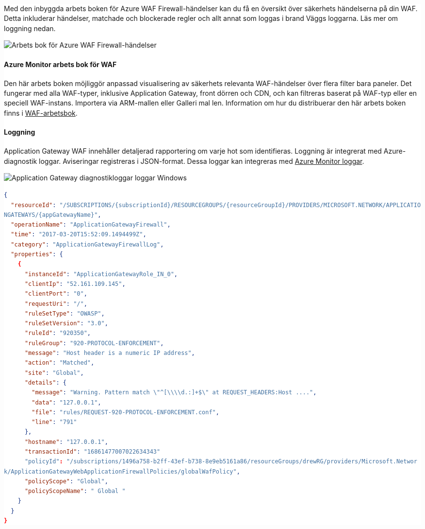 Med den inbyggda arbets boken för Azure WAF Firewall-händelser kan du få en översikt över säkerhets händelserna på din WAF. Detta inkluderar händelser, matchade och blockerade regler och allt annat som loggas i brand Väggs loggarna. Läs mer om loggning nedan. 


![Arbets bok för Azure WAF Firewall-händelser](../media/ag-overview/sentinel.png)


#### <a name="azure-monitor-workbook-for-waf"></a>Azure Monitor arbets bok för WAF

Den här arbets boken möjliggör anpassad visualisering av säkerhets relevanta WAF-händelser över flera filter bara paneler. Det fungerar med alla WAF-typer, inklusive Application Gateway, front dörren och CDN, och kan filtreras baserat på WAF-typ eller en speciell WAF-instans. Importera via ARM-mallen eller Galleri mal len. Information om hur du distribuerar den här arbets boken finns i [WAF-arbetsbok](https://github.com/Azure/Azure-Network-Security/tree/master/Azure%20Firewall/Workbook%20-%20Azure%20Firewall%20Monitor%20Workbook).

#### <a name="logging"></a>Loggning

Application Gateway WAF innehåller detaljerad rapportering om varje hot som identifieras. Loggning är integrerat med Azure-diagnostik loggar. Aviseringar registreras i JSON-format. Dessa loggar kan integreras med [Azure Monitor loggar](../../azure-monitor/insights/azure-networking-analytics.md).

![Application Gateway diagnostikloggar loggar Windows](../media/ag-overview/waf2.png)

```json
{
  "resourceId": "/SUBSCRIPTIONS/{subscriptionId}/RESOURCEGROUPS/{resourceGroupId}/PROVIDERS/MICROSOFT.NETWORK/APPLICATIONGATEWAYS/{appGatewayName}",
  "operationName": "ApplicationGatewayFirewall",
  "time": "2017-03-20T15:52:09.1494499Z",
  "category": "ApplicationGatewayFirewallLog",
  "properties": {
    {
      "instanceId": "ApplicationGatewayRole_IN_0",
      "clientIp": "52.161.109.145",
      "clientPort": "0",
      "requestUri": "/",
      "ruleSetType": "OWASP",
      "ruleSetVersion": "3.0",
      "ruleId": "920350",
      "ruleGroup": "920-PROTOCOL-ENFORCEMENT",
      "message": "Host header is a numeric IP address",
      "action": "Matched",
      "site": "Global",
      "details": {
        "message": "Warning. Pattern match \"^[\\\\d.:]+$\" at REQUEST_HEADERS:Host ....",
        "data": "127.0.0.1",
        "file": "rules/REQUEST-920-PROTOCOL-ENFORCEMENT.conf",
        "line": "791"
      },
      "hostname": "127.0.0.1",
      "transactionId": "16861477007022634343"
      "policyId": "/subscriptions/1496a758-b2ff-43ef-b738-8e9eb5161a86/resourceGroups/drewRG/providers/Microsoft.Network/ApplicationGatewayWebApplicationFirewallPolicies/globalWafPolicy",
      "policyScope": "Global",
      "policyScopeName": " Global "
    }
  }
} 

```
